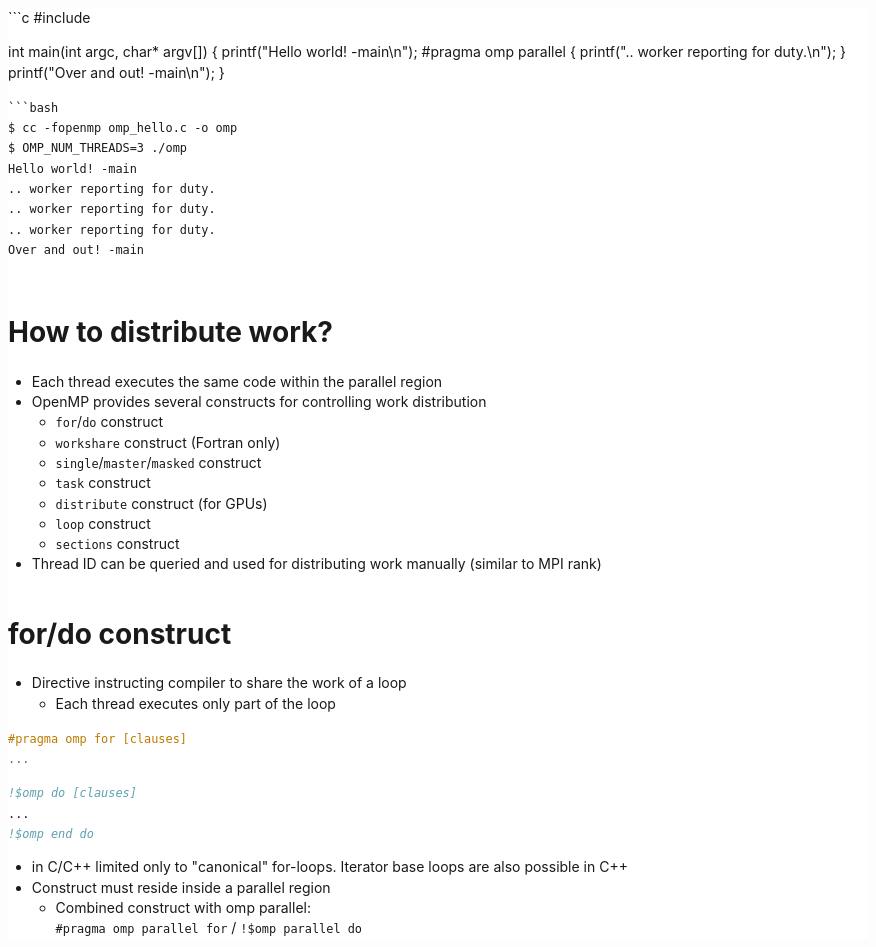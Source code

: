 <div class="column">
```c
#include <stdio.h>

int main(int argc, char* argv[]) {
  printf("Hello world! -main\n");
#pragma omp parallel
  {
    printf(".. worker reporting for duty.\n");
  }
  printf("Over and out! -main\n");
}
```
```bash
$ cc -fopenmp omp_hello.c -o omp
$ OMP_NUM_THREADS=3 ./omp
Hello world! -main
.. worker reporting for duty.
.. worker reporting for duty.
.. worker reporting for duty.
Over and out! -main
```
</div>
</small>


# How to distribute work?

- Each thread executes the same code within the parallel region
- OpenMP provides several constructs for controlling work distribution
    - `for`/`do` construct
    - `workshare` construct (Fortran only)
    - `single`/`master`/`masked` construct
    - `task` construct
    - `distribute` construct (for GPUs)
    - `loop` construct
    - `sections` construct
- Thread ID can be queried and used for distributing work manually
  (similar to MPI rank)

# for/do construct

- Directive instructing compiler to share the work of a loop
    - Each thread executes only part of the loop

```C
#pragma omp for [clauses]
...
```
```fortranfree
!$omp do [clauses]
...
!$omp end do
```
- in C/C++ limited only to "canonical" for-loops. Iterator base loops are
  also possible in C++
- Construct must reside inside a parallel region
    - Combined construct with omp parallel: \
          `#pragma omp parallel for` / `!$omp parallel do`
